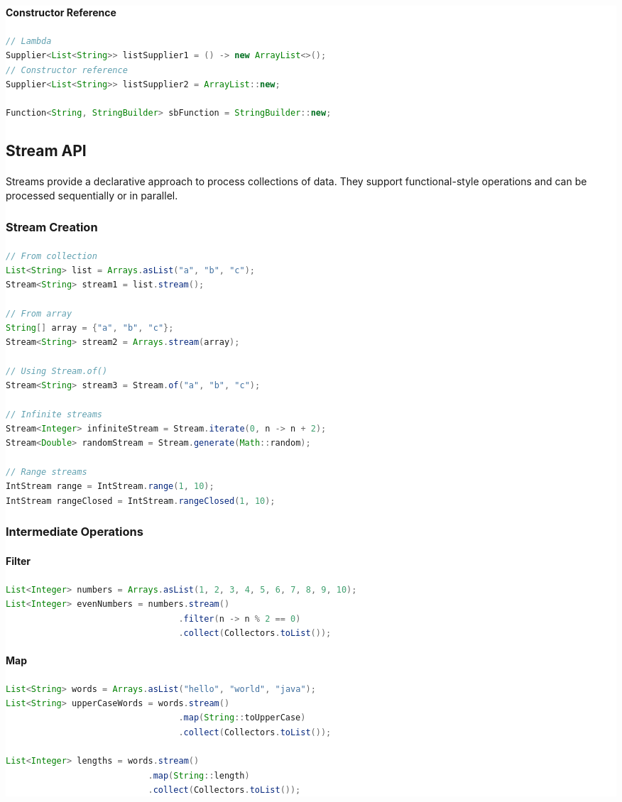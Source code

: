 #### Constructor Reference
```java
// Lambda
Supplier<List<String>> listSupplier1 = () -> new ArrayList<>();
// Constructor reference
Supplier<List<String>> listSupplier2 = ArrayList::new;

Function<String, StringBuilder> sbFunction = StringBuilder::new;
```

## Stream API

Streams provide a declarative approach to process collections of data. They support functional-style operations and can be processed sequentially or in parallel.

### Stream Creation
```java
// From collection
List<String> list = Arrays.asList("a", "b", "c");
Stream<String> stream1 = list.stream();

// From array
String[] array = {"a", "b", "c"};
Stream<String> stream2 = Arrays.stream(array);

// Using Stream.of()
Stream<String> stream3 = Stream.of("a", "b", "c");

// Infinite streams
Stream<Integer> infiniteStream = Stream.iterate(0, n -> n + 2);
Stream<Double> randomStream = Stream.generate(Math::random);

// Range streams
IntStream range = IntStream.range(1, 10);
IntStream rangeClosed = IntStream.rangeClosed(1, 10);
```

### Intermediate Operations

#### Filter
```java
List<Integer> numbers = Arrays.asList(1, 2, 3, 4, 5, 6, 7, 8, 9, 10);
List<Integer> evenNumbers = numbers.stream()
                                  .filter(n -> n % 2 == 0)
                                  .collect(Collectors.toList());
```

#### Map
```java
List<String> words = Arrays.asList("hello", "world", "java");
List<String> upperCaseWords = words.stream()
                                  .map(String::toUpperCase)
                                  .collect(Collectors.toList());

List<Integer> lengths = words.stream()
                            .map(String::length)
                            .collect(Collectors.toList());
```
